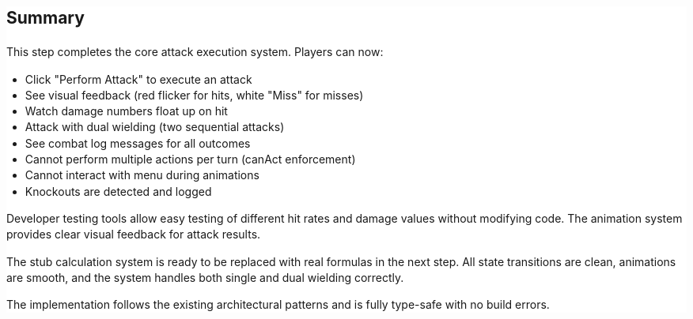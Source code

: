 ## Summary

This step completes the core attack execution system. Players can now:
- Click "Perform Attack" to execute an attack
- See visual feedback (red flicker for hits, white "Miss" for misses)
- Watch damage numbers float up on hit
- Attack with dual wielding (two sequential attacks)
- See combat log messages for all outcomes
- Cannot perform multiple actions per turn (canAct enforcement)
- Cannot interact with menu during animations
- Knockouts are detected and logged

Developer testing tools allow easy testing of different hit rates and damage values without modifying code. The animation system provides clear visual feedback for attack results.

The stub calculation system is ready to be replaced with real formulas in the next step. All state transitions are clean, animations are smooth, and the system handles both single and dual wielding correctly.

The implementation follows the existing architectural patterns and is fully type-safe with no build errors.
